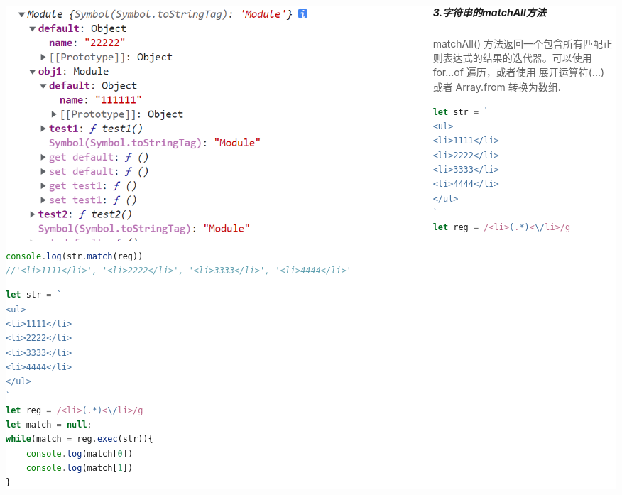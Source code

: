 <img src="images/image-20220922111416681.png" alt="image-20220922111416681" style="zoom:67%;float:left;" />





##### 3.字符串的matchAll方法

> matchAll() 方法返回一个包含所有匹配正则表达式的结果的迭代器。可以使用 for...of 遍历，或者使用 展开运算符(...) 或者 Array.from 转换为数组.

```js
let str = `
<ul>
<li>1111</li>
<li>2222</li>
<li>3333</li>
<li>4444</li>
</ul>
`
let reg = /<li>(.*)<\/li>/g

console.log(str.match(reg)) 
//'<li>1111</li>', '<li>2222</li>', '<li>3333</li>', '<li>4444</li>'
```

```js
let str = `
<ul>
<li>1111</li>
<li>2222</li>
<li>3333</li>
<li>4444</li>
</ul>
`
let reg = /<li>(.*)<\/li>/g
let match = null;
while(match = reg.exec(str)){
    console.log(match[0])
    console.log(match[1])
}
```

